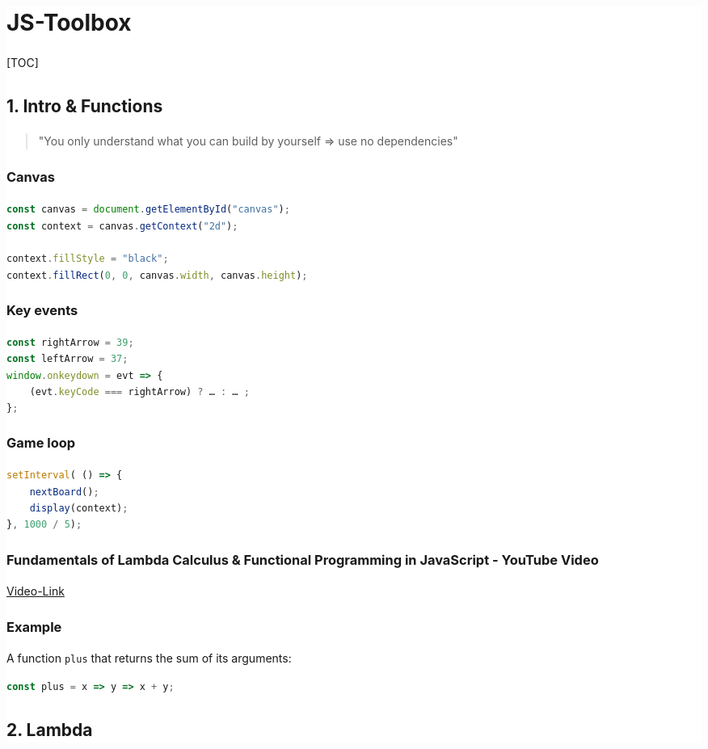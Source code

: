 # JS-Toolbox

[TOC]

## 1. Intro & Functions

> "You only understand what you can build by yourself => use no dependencies"

### Canvas

```javascript
const canvas = document.getElementById("canvas");
const context = canvas.getContext("2d");

context.fillStyle = "black";
context.fillRect(0, 0, canvas.width, canvas.height);
```

### Key events

```javascript
const rightArrow = 39;
const leftArrow = 37;
window.onkeydown = evt => {
	(evt.keyCode === rightArrow) ? … : … ;
};
```

### Game loop

```javascript
setInterval( () => {
	nextBoard();
	display(context);
}, 1000 / 5);
```

### Fundamentals of Lambda Calculus & Functional Programming in JavaScript - YouTube Video

[Video-Link](https://www.youtube.com/watch?v=3VQ382QG-y4)

### Example

A function `plus` that returns the sum of its arguments:

```javascript
const plus = x => y => x + y;
```



## 2. Lambda
